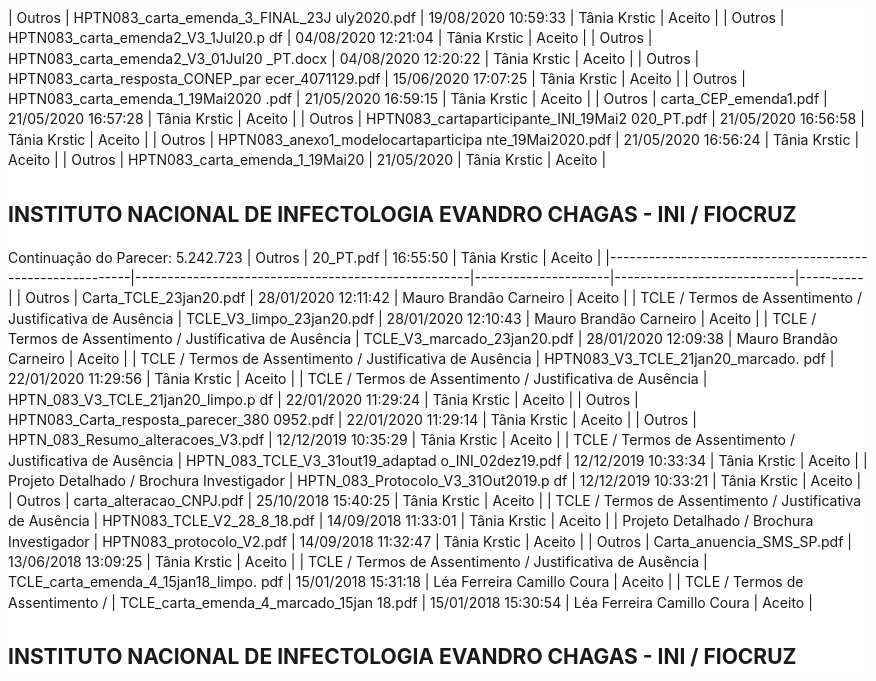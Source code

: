 | Outros                                                    | HPTN083_carta_emenda_3_FINAL_23J uly2020.pdf                                    | 19/08/2020 10:59:33   | Tânia Krstic                        | Aceito   |
| Outros                                                    | HPTN083_carta_emenda2_V3_1Jul20.p df                                            | 04/08/2020 12:21:04   | Tânia Krstic                        | Aceito   |
| Outros                                                    | HPTN083_carta_emenda2_V3_01Jul20 _PT.docx                                       | 04/08/2020 12:20:22   | Tânia Krstic                        | Aceito   |
| Outros                                                    | HPTN083_carta_resposta_CONEP_par ecer_4071129.pdf                               | 15/06/2020 17:07:25   | Tânia Krstic                        | Aceito   |
| Outros                                                    | HPTN083_carta_emenda_1_19Mai2020 .pdf                                           | 21/05/2020 16:59:15   | Tânia Krstic                        | Aceito   |
| Outros                                                    | carta_CEP_emenda1.pdf                                                           | 21/05/2020 16:57:28   | Tânia Krstic                        | Aceito   |
| Outros                                                    | HPTN083_cartaparticipante_INI_19Mai2 020_PT.pdf                                 | 21/05/2020 16:56:58   | Tânia Krstic                        | Aceito   |
| Outros                                                    | HPTN083_anexo1_modelocartaparticipa nte_19Mai2020.pdf                           | 21/05/2020 16:56:24   | Tânia Krstic                        | Aceito   |
| Outros                                                    | HPTN083_carta_emenda_1_19Mai20                                                  | 21/05/2020            | Tânia Krstic                        | Aceito   |
## INSTITUTO NACIONAL DE INFECTOLOGIA EVANDRO CHAGAS - INI / FIOCRUZ

Continuação do Parecer: 5.242.723
| Outros                                                    | 20_PT.pdf                                          | 16:55:50            | Tânia Krstic               | Aceito   |
|-----------------------------------------------------------|----------------------------------------------------|---------------------|----------------------------|----------|
| Outros                                                    | Carta_TCLE_23jan20.pdf                             | 28/01/2020 12:11:42 | Mauro Brandão Carneiro     | Aceito   |
| TCLE / Termos de Assentimento / Justificativa de Ausência | TCLE_V3_limpo_23jan20.pdf                          | 28/01/2020 12:10:43 | Mauro Brandão Carneiro     | Aceito   |
| TCLE / Termos de Assentimento / Justificativa de Ausência | TCLE_V3_marcado_23jan20.pdf                        | 28/01/2020 12:09:38 | Mauro Brandão Carneiro     | Aceito   |
| TCLE / Termos de Assentimento / Justificativa de Ausência | HPTN083_V3_TCLE_21jan20_marcado. pdf               | 22/01/2020 11:29:56 | Tânia Krstic               | Aceito   |
| TCLE / Termos de Assentimento / Justificativa de Ausência | HPTN_083_V3_TCLE_21jan20_limpo.p df                | 22/01/2020 11:29:24 | Tânia Krstic               | Aceito   |
| Outros                                                    | HPTN083_Carta_resposta_parecer_380 0952.pdf        | 22/01/2020 11:29:14 | Tânia Krstic               | Aceito   |
| Outros                                                    | HPTN_083_Resumo_alteracoes_V3.pdf                  | 12/12/2019 10:35:29 | Tânia Krstic               | Aceito   |
| TCLE / Termos de Assentimento / Justificativa de Ausência | HPTN_083_TCLE_V3_31out19_adaptad o_INI_02dez19.pdf | 12/12/2019 10:33:34 | Tânia Krstic               | Aceito   |
| Projeto Detalhado / Brochura Investigador                 | HPTN_083_Protocolo_V3_31Out2019.p df               | 12/12/2019 10:33:21 | Tânia Krstic               | Aceito   |
| Outros                                                    | carta_alteracao_CNPJ.pdf                           | 25/10/2018 15:40:25 | Tânia Krstic               | Aceito   |
| TCLE / Termos de Assentimento / Justificativa de Ausência | HPTN083_TCLE_V2_28_8_18.pdf                        | 14/09/2018 11:33:01 | Tânia Krstic               | Aceito   |
| Projeto Detalhado / Brochura Investigador                 | HPTN083_protocolo_V2.pdf                           | 14/09/2018 11:32:47 | Tânia Krstic               | Aceito   |
| Outros                                                    | Carta_anuencia_SMS_SP.pdf                          | 13/06/2018 13:09:25 | Tânia Krstic               | Aceito   |
| TCLE / Termos de Assentimento / Justificativa de Ausência | TCLE_carta_emenda_4_15jan18_limpo. pdf             | 15/01/2018 15:31:18 | Léa Ferreira Camillo Coura | Aceito   |
| TCLE / Termos de Assentimento /                           | TCLE_carta_emenda_4_marcado_15jan 18.pdf           | 15/01/2018 15:30:54 | Léa Ferreira Camillo Coura | Aceito   |
## INSTITUTO NACIONAL DE INFECTOLOGIA EVANDRO CHAGAS - INI / FIOCRUZ

